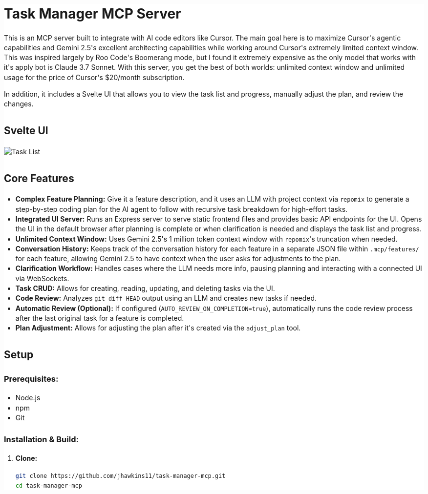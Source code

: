 # Task Manager MCP Server

This is an MCP server built to integrate with AI code editors like Cursor. The main goal here is to maximize Cursor's agentic capabilities and Gemini 2.5's excellent architecting capabilities while working around Cursor's extremely limited context window. This was inspired largely by Roo Code's Boomerang mode, but I found it extremely expensive as the only model that works with it's apply bot is Claude 3.7 Sonnet. With this server, you get the best of both worlds: unlimited context window and unlimited usage for the price of Cursor's $20/month subscription.

In addition, it includes a Svelte UI that allows you to view the task list and progress, manually adjust the plan, and review the changes.

## Svelte UI

![Task List](./img/ui.png)

## Core Features

- **Complex Feature Planning:** Give it a feature description, and it uses an LLM with project context via `repomix` to generate a step-by-step coding plan for the AI agent to follow with recursive task breakdown for high-effort tasks.
- **Integrated UI Server:** Runs an Express server to serve static frontend files and provides basic API endpoints for the UI. Opens the UI in the default browser after planning is complete or when clarification is needed and displays the task list and progress.
- **Unlimited Context Window:** Uses Gemini 2.5's 1 million token context window with `repomix`'s truncation when needed.
- **Conversation History:** Keeps track of the conversation history for each feature in a separate JSON file within `.mcp/features/` for each feature, allowing Gemini 2.5 to have context when the user asks for adjustments to the plan.
- **Clarification Workflow:** Handles cases where the LLM needs more info, pausing planning and interacting with a connected UI via WebSockets.
- **Task CRUD:** Allows for creating, reading, updating, and deleting tasks via the UI.
- **Code Review:** Analyzes `git diff HEAD` output using an LLM and creates new tasks if needed.
- **Automatic Review (Optional):** If configured (`AUTO_REVIEW_ON_COMPLETION=true`), automatically runs the code review process after the last original task for a feature is completed.
- **Plan Adjustment:** Allows for adjusting the plan after it's created via the `adjust_plan` tool.

## Setup

### Prerequisites:

- Node.js
- npm
- Git

### Installation & Build:

1. **Clone:**

   ```bash
   git clone https://github.com/jhawkins11/task-manager-mcp.git
   cd task-manager-mcp
   ```
